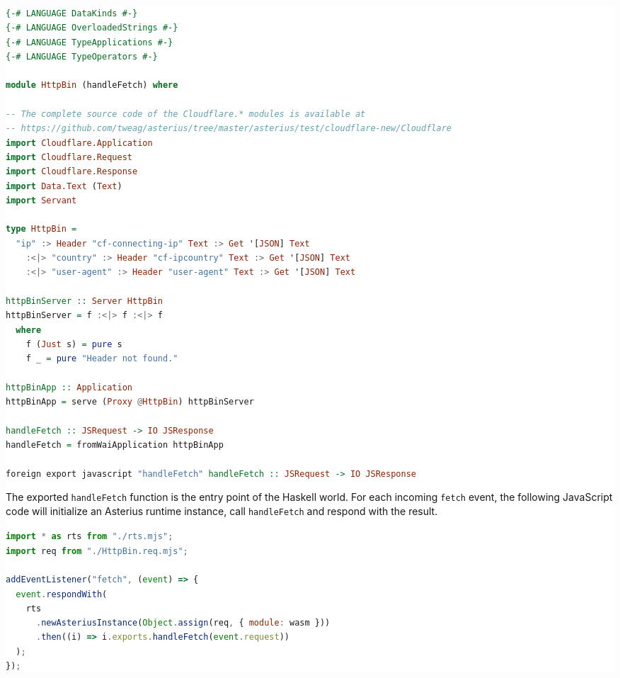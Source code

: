 ```haskell
{-# LANGUAGE DataKinds #-}
{-# LANGUAGE OverloadedStrings #-}
{-# LANGUAGE TypeApplications #-}
{-# LANGUAGE TypeOperators #-}

module HttpBin (handleFetch) where

-- The complete source code of the Cloudflare.* modules is available at
-- https://github.com/tweag/asterius/tree/master/asterius/test/cloudflare-new/Cloudflare
import Cloudflare.Application
import Cloudflare.Request
import Cloudflare.Response
import Data.Text (Text)
import Servant

type HttpBin =
  "ip" :> Header "cf-connecting-ip" Text :> Get '[JSON] Text
    :<|> "country" :> Header "cf-ipcountry" Text :> Get '[JSON] Text
    :<|> "user-agent" :> Header "user-agent" Text :> Get '[JSON] Text

httpBinServer :: Server HttpBin
httpBinServer = f :<|> f :<|> f
  where
    f (Just s) = pure s
    f _ = pure "Header not found."

httpBinApp :: Application
httpBinApp = serve (Proxy @HttpBin) httpBinServer

handleFetch :: JSRequest -> IO JSResponse
handleFetch = fromWaiApplication httpBinApp

foreign export javascript "handleFetch" handleFetch :: JSRequest -> IO JSResponse
```

The exported `handleFetch` function is the entry point of the Haskell world. For
each incoming `fetch` event, the following JavaScript code will initialize an
Asterius runtime instance, call `handleFetch` and respond with the result.

```JavaScript
import * as rts from "./rts.mjs";
import req from "./HttpBin.req.mjs";

addEventListener("fetch", (event) => {
  event.respondWith(
    rts
      .newAsteriusInstance(Object.assign(req, { module: wasm }))
      .then((i) => i.exports.handleFetch(event.request))
  );
});
```


[aws-lambda]: https://aws.amazon.com/lambda
[azure-functions]: https://docs.microsoft.com/en-us/azure/azure-functions
[cloudflare-new]: https://github.com/tweag/asterius/tree/master/asterius/test/cloudflare-new/Cloudflare
[cloudflare-workers]: https://workers.cloudflare.com
[cloudflare-workers-playground]: https://cloudflareworkers.com
[fastly]: https://www.fastly.com/products/edge-compute
[fetch-event]: https://developers.cloudflare.com/workers/runtime-apis/fetch-event
[google-cloud-functions]: https://cloud.google.com/functions
[httpbin]: https://httpbin.org
[lambda-at-edge]: https://aws.amazon.com/lambda/edge
[pandoc]: https://pandoc.org
[request]: https://developers.cloudflare.com/workers/runtime-apis/request
[response]: https://developers.cloudflare.com/workers/runtime-apis/response
[servant]: https://docs.servant.dev/en/stable
[shellcheck]: https://www.shellcheck.net
[stackbuilders-post]: https://blog.cloudflare.com/cloudflare-worker-with-webassembly-and-haskell
[wai]: https://www.yesodweb.com/book/web-application-interface
[webpack]: https://webpack.js.org
[worker-test-pr]: https://github.com/tweag/asterius/pull/413
[wrangler]: https://developers.cloudflare.com/workers/cli-wrangler
[yesod]: https://www.yesodweb.com/book